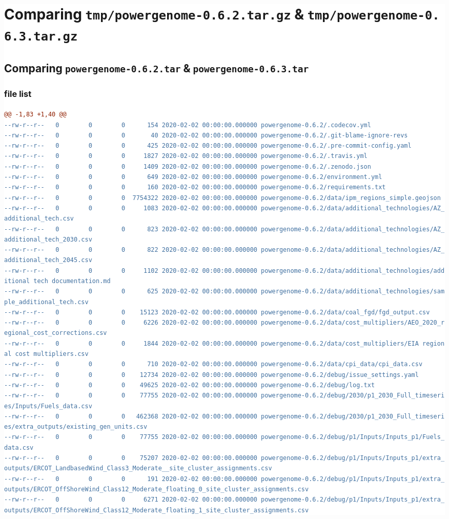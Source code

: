# Comparing `tmp/powergenome-0.6.2.tar.gz` & `tmp/powergenome-0.6.3.tar.gz`

## Comparing `powergenome-0.6.2.tar` & `powergenome-0.6.3.tar`

### file list

```diff
@@ -1,83 +1,40 @@
--rw-r--r--   0        0        0      154 2020-02-02 00:00:00.000000 powergenome-0.6.2/.codecov.yml
--rw-r--r--   0        0        0       40 2020-02-02 00:00:00.000000 powergenome-0.6.2/.git-blame-ignore-revs
--rw-r--r--   0        0        0      425 2020-02-02 00:00:00.000000 powergenome-0.6.2/.pre-commit-config.yaml
--rw-r--r--   0        0        0     1827 2020-02-02 00:00:00.000000 powergenome-0.6.2/.travis.yml
--rw-r--r--   0        0        0     1409 2020-02-02 00:00:00.000000 powergenome-0.6.2/.zenodo.json
--rw-r--r--   0        0        0      649 2020-02-02 00:00:00.000000 powergenome-0.6.2/environment.yml
--rw-r--r--   0        0        0      160 2020-02-02 00:00:00.000000 powergenome-0.6.2/requirements.txt
--rw-r--r--   0        0        0  7754322 2020-02-02 00:00:00.000000 powergenome-0.6.2/data/ipm_regions_simple.geojson
--rw-r--r--   0        0        0     1083 2020-02-02 00:00:00.000000 powergenome-0.6.2/data/additional_technologies/AZ_additional_tech.csv
--rw-r--r--   0        0        0      823 2020-02-02 00:00:00.000000 powergenome-0.6.2/data/additional_technologies/AZ_additional_tech_2030.csv
--rw-r--r--   0        0        0      822 2020-02-02 00:00:00.000000 powergenome-0.6.2/data/additional_technologies/AZ_additional_tech_2045.csv
--rw-r--r--   0        0        0     1102 2020-02-02 00:00:00.000000 powergenome-0.6.2/data/additional_technologies/additional tech documentation.md
--rw-r--r--   0        0        0      625 2020-02-02 00:00:00.000000 powergenome-0.6.2/data/additional_technologies/sample_additional_tech.csv
--rw-r--r--   0        0        0    15123 2020-02-02 00:00:00.000000 powergenome-0.6.2/data/coal_fgd/fgd_output.csv
--rw-r--r--   0        0        0     6226 2020-02-02 00:00:00.000000 powergenome-0.6.2/data/cost_multipliers/AEO_2020_regional_cost_corrections.csv
--rw-r--r--   0        0        0     1844 2020-02-02 00:00:00.000000 powergenome-0.6.2/data/cost_multipliers/EIA regional cost multipliers.csv
--rw-r--r--   0        0        0      710 2020-02-02 00:00:00.000000 powergenome-0.6.2/data/cpi_data/cpi_data.csv
--rw-r--r--   0        0        0    12734 2020-02-02 00:00:00.000000 powergenome-0.6.2/debug/issue_settings.yaml
--rw-r--r--   0        0        0    49625 2020-02-02 00:00:00.000000 powergenome-0.6.2/debug/log.txt
--rw-r--r--   0        0        0    77755 2020-02-02 00:00:00.000000 powergenome-0.6.2/debug/2030/p1_2030_Full_timeseries/Inputs/Fuels_data.csv
--rw-r--r--   0        0        0   462368 2020-02-02 00:00:00.000000 powergenome-0.6.2/debug/2030/p1_2030_Full_timeseries/extra_outputs/existing_gen_units.csv
--rw-r--r--   0        0        0    77755 2020-02-02 00:00:00.000000 powergenome-0.6.2/debug/p1/Inputs/Inputs_p1/Fuels_data.csv
--rw-r--r--   0        0        0    75207 2020-02-02 00:00:00.000000 powergenome-0.6.2/debug/p1/Inputs/Inputs_p1/extra_outputs/ERCOT_LandbasedWind_Class3_Moderate__site_cluster_assignments.csv
--rw-r--r--   0        0        0      191 2020-02-02 00:00:00.000000 powergenome-0.6.2/debug/p1/Inputs/Inputs_p1/extra_outputs/ERCOT_OffShoreWind_Class12_Moderate_floating_0_site_cluster_assignments.csv
--rw-r--r--   0        0        0     6271 2020-02-02 00:00:00.000000 powergenome-0.6.2/debug/p1/Inputs/Inputs_p1/extra_outputs/ERCOT_OffShoreWind_Class12_Moderate_floating_1_site_cluster_assignments.csv
```